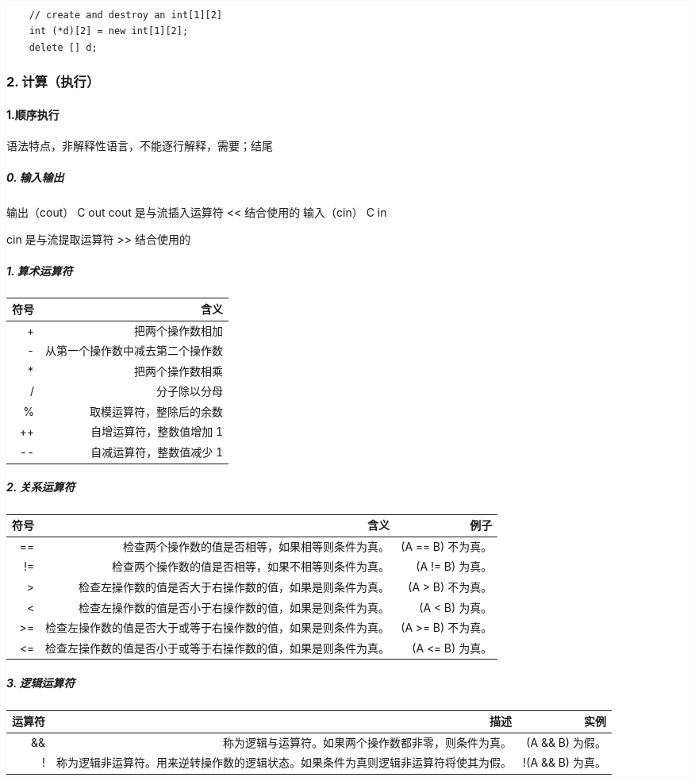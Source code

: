         // create and destroy an int[1][2]
        int (*d)[2] = new int[1][2];
        delete [] d;

### 2. 计算（执行）
#### 1.顺序执行
语法特点，非解释性语言，不能逐行解释，需要；结尾

##### 0. 输入输出 
输出（cout） C out
cout 是与流插入运算符 << 结合使用的
输入（cin） C in

cin 是与流提取运算符 >> 结合使用的

##### 1. 算术运算符
| 符号 |                             含义 |
| ---: | -------------------------------: |
|    + |                 把两个操作数相加 | A + B 将得到 30  |
|    - | 从第一个操作数中减去第二个操作数 | A - B 将得到 -10 |
|    * |                 把两个操作数相乘 | A * B 将得到 200 |
|    / |                     分子除以分母 | B / A 将得到 2   |
|    % |         取模运算符，整除后的余数 | B % A 将得到 0   |
|   ++ |         自增运算符，整数值增加 1 | A++ 将得到 11    |
|   -- |         自减运算符，整数值减少 1 | A-- 将得到 9     |

##### 2. 关系运算符

| 符号 |                                                           含义 |              例子 |
| ---: | -------------------------------------------------------------: | ----------------: |
|   == |               检查两个操作数的值是否相等，如果相等则条件为真。 | (A == B) 不为真。 |
|   != |             检查两个操作数的值是否相等，如果不相等则条件为真。 |   (A != B) 为真。 |
|    > |       检查左操作数的值是否大于右操作数的值，如果是则条件为真。 |  (A > B) 不为真。 |
|    < |       检查左操作数的值是否小于右操作数的值，如果是则条件为真。 |    (A < B) 为真。 |
|   >= | 检查左操作数的值是否大于或等于右操作数的值，如果是则条件为真。 | (A >= B) 不为真。 |
|   <= | 检查左操作数的值是否小于或等于右操作数的值，如果是则条件为真。 |   (A <= B) 为真。 |

##### 3. 逻辑运算符

| 运算符 |                                                                               描述 |             实例 |
| -----: | ---------------------------------------------------------------------------------: | ---------------: |
|     && |                               称为逻辑与运算符。如果两个操作数都非零，则条件为真。 |  (A && B) 为假。 |
|      ! | 称为逻辑非运算符。用来逆转操作数的逻辑状态。如果条件为真则逻辑非运算符将使其为假。 | !(A && B) 为真。 |

